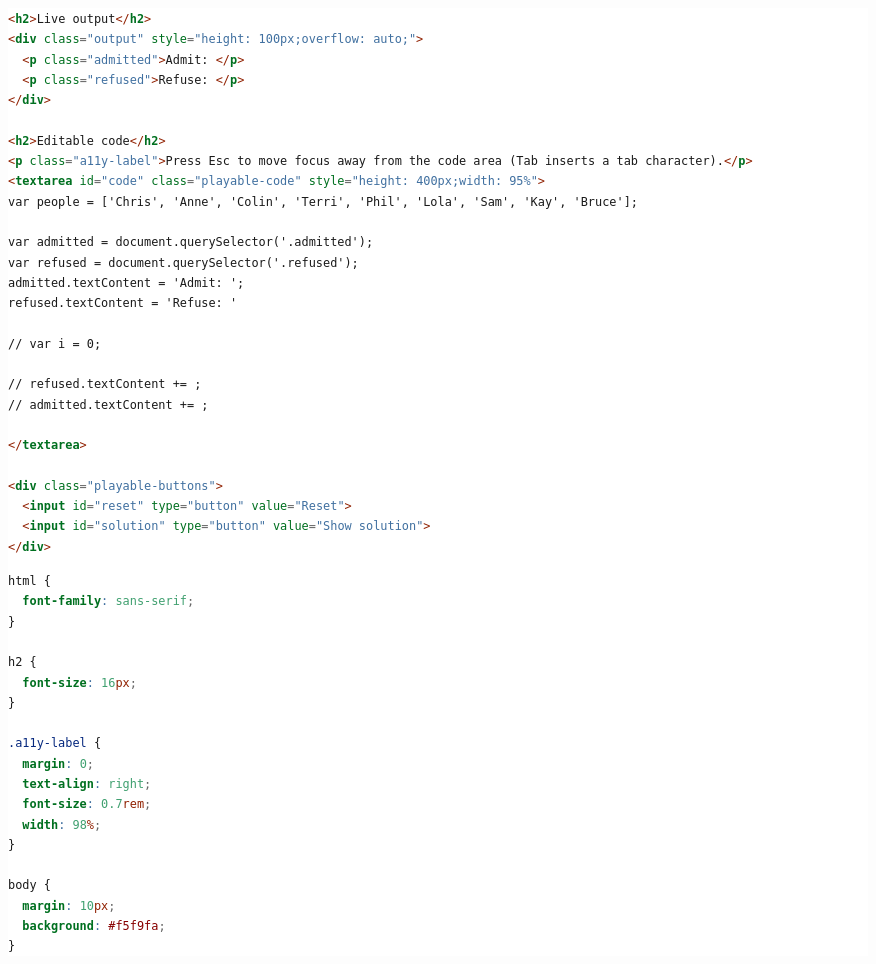 ```html hidden
<h2>Live output</h2>
<div class="output" style="height: 100px;overflow: auto;">
  <p class="admitted">Admit: </p>
  <p class="refused">Refuse: </p>
</div>

<h2>Editable code</h2>
<p class="a11y-label">Press Esc to move focus away from the code area (Tab inserts a tab character).</p>
<textarea id="code" class="playable-code" style="height: 400px;width: 95%">
var people = ['Chris', 'Anne', 'Colin', 'Terri', 'Phil', 'Lola', 'Sam', 'Kay', 'Bruce'];

var admitted = document.querySelector('.admitted');
var refused = document.querySelector('.refused');
admitted.textContent = 'Admit: ';
refused.textContent = 'Refuse: '

// var i = 0;

// refused.textContent += ;
// admitted.textContent += ;

</textarea>

<div class="playable-buttons">
  <input id="reset" type="button" value="Reset">
  <input id="solution" type="button" value="Show solution">
</div>
```

```css hidden
html {
  font-family: sans-serif;
}

h2 {
  font-size: 16px;
}

.a11y-label {
  margin: 0;
  text-align: right;
  font-size: 0.7rem;
  width: 98%;
}

body {
  margin: 10px;
  background: #f5f9fa;
}
```
